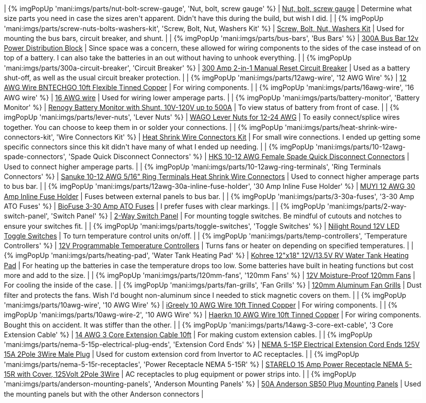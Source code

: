   | {% imgPopUp 'mani:imgs/parts/nut-bolt-screw-gauge', 'Nut, bolt, screw gauge' %} | [Nut, bolt, screw gauge](https://www.amazon.com/dp/B01N9C23F5) | Determine what size parts you need in case the sizes aren't apparent. Didn't have this during the build, but wish I did. |
  | {% imgPopUp 'mani:imgs/parts/screw-nuts-bolts-washers-kit', 'Screw, Bolt, Nut, Washers Kit' %} | [Screw, Bolt, Nut, Washers Kit](https://www.amazon.com/dp/B0B6WMZQTZ) | Used for mounting the bus bars, circuit breaker, and shunt. |
  | {% imgPopUp 'mani:imgs/parts/bus-bars', 'Bus Bars' %} | [300A Bus Bar 12v Power Distribution Block](https://www.amazon.com/dp/B0CCNTJTQL) | Since space was a concern, these allowed for wiring components to the sides of the case instead of on top of a battery. I can also take the batteries in an out without having to unhook everything. |
  | {% imgPopUp 'mani:imgs/parts/300a-circuit-breaker', 'Circuit Breaker' %} | [300 Amp 2-in-1 Manual Reset Circuit Breaker](https://www.amazon.com/dp/B0DB5FPHZ4) | Used as a battery shut-off, as well as the usual circuit breaker protection. |
  | {% imgPopUp 'mani:imgs/parts/12awg-wire', '12 AWG Wire' %} | [12 AWG Wire BNTECHGO 10ft Flexible Tinned Copper](https://www.amazon.com/dp/B01ABOPMEI) | For wiring components. |
  | {% imgPopUp 'mani:imgs/parts/16awg-wire', '16 AWG wire' %} | [16 AWG wire](https://www.amazon.com/dp/B0B45BBR6F) | Used for wiring lower amperage parts. |
  | {% imgPopUp 'mani:imgs/parts/battery-monitor', 'Battery Monitor' %} | [Renogy Battery Monitor with Shunt, 10V-120V up to 500A](https://www.amazon.com/dp/B07RP5B5P7) | To view status of battery from front of case. |
  | {% imgPopUp 'mani:imgs/parts/lever-nuts', 'Lever Nuts' %} | [WAGO Lever Nuts for 12-24 AWG](https://www.amazon.com/dp/B0CJ5QF3VX) | To easily connect/splice wires together. You can choose to keep them in or solder your connections. |
  | {% imgPopUp 'mani:imgs/parts/heat-shrink-wire-connectors-kit', 'Wire Connectors Kit' %} | [Heat Shrink Wire Connectors Kit](https://www.amazon.com/dp/B086Z2Y1D6) | For small wire connections. I ended up getting some specific connectors since this kit didn't have many of what I ended up needing. |
  | {% imgPopUp 'mani:imgs/parts/10-12awg-spade-connectors', 'Spade Quick Disconnect Connectors' %} | [HKS 10-12 AWG Female Spade Quick Disconnect Connectors](https://www.amazon.com/dp/B0BZWP5QRB) | Used to connect higher amperage parts. |
  | {% imgPopUp 'mani:imgs/parts/10-12awg-ring-terminals', 'Ring Terminals Connectors' %} | [Sanuke 10-12 AWG 5/16" Ring Terminals Heat Shrink Wire Connectors](https://www.amazon.com/dp/B0CXX718X9) | Used to connect higher amperage parts to bus bar. |
  | {% imgPopUp 'mani:imgs/parts/12awg-30a-inline-fuse-holder', '30 Amp Inline Fuse Holder' %} | [MUYI 12 AWG 30 Amp Inline Fuse Holder](https://www.amazon.com/dp/B0C9M77PTR) | Fuses between external panels to bus bar. |
  | {% imgPopUp 'mani:imgs/parts/3-30a-fuses', '3-30 Amp ATO Fuses' %} | [BioFuse 3-30 Amp ATO Fuses](https://www.amazon.com/dp/B09V1SZP1C) | I prefer fuses with clear markings. |
  | {% imgPopUp 'mani:imgs/parts/2-way-switch-panel', 'Switch Panel' %} | [2-Way Switch Panel](https://www.amazon.com/dp/B0C9M2BGCY) | For mounting toggle switches. Be mindful of cutouts and notches to ensure your switches fit. |
  | {% imgPopUp 'mani:imgs/parts/toggle-switches', 'Toggle Switches' %} | [Nilight Round 12V LED Toggle Switches](https://www.amazon.com/dp/B07T1JG6BD) | To turn temperature control units on/off. |
  | {% imgPopUp 'mani:imgs/parts/temp-controllers', 'Temperature Controllers' %} | [12V Programmable Temperature Controllers](https://www.amazon.com/dp/B08W2BYG2L) | Turns fans or heater on depending on specified temperatures. |
  | {% imgPopUp 'mani:imgs/parts/heating-pad', 'Water Tank Heating Pad' %} | [Kohree 12"x18" 12V/13.5V RV Water Tank Heating Pad](https://www.amazon.com/dp/B0CJ8PQ4DV) | For heating up the batteries in case the temperature drops too low. Some batteries have built in heating functions but cost more and add to the size. |
  | {% imgPopUp 'mani:imgs/parts/120mm-fans', '120mm Fans' %} | [12V Moisture-Proof 120mm Fans](https://www.amazon.com/dp/B081TSJPLS) | For cooling the inside of the case. |
  | {% imgPopUp 'mani:imgs/parts/fan-grills', 'Fan Grills' %} | [120mm Aluminum Fan Grills](https://www.amazon.com/dp/B07FYY6641) | Dust filter and protects the fans. Wish I'd bought non-aluminum since I needed to stick magnetic covers on them. |
  | {% imgPopUp 'mani:imgs/parts/10awg-wire', '10 AWG Wire' %} | [iGreely 10 AWG Wire 10ft Tinned Copper](https://www.amazon.com/dp/B0CKP1KLYG) | For wiring components. |
  | {% imgPopUp 'mani:imgs/parts/10awg-wire-2', '10 AWG Wire' %} | [Haerkn 10 AWG Wire 10ft Tinned Copper](https://www.amazon.com/dp/B0756TDXJ9) | For wiring components. Bought this on accident. It was stiffer than the other. |
  | {% imgPopUp 'mani:imgs/parts/14awg-3-core-ext-cable', '3 Core Extension Cable' %} | [14 AWG 3 Core Extension Cable 10ft](https://www.amazon.com/dp/B0B8CBVTDH) | For making custom extension cables. |
  | {% imgPopUp 'mani:imgs/parts/nema-5-15p-electrical-plug-ends', 'Extension Cord Ends' %} | [NEMA 5-15P Electrical Extension Cord Ends 125V 15A 2Pole 3Wire Male Plug](https://www.amazon.com/dp/B0CJ55LTZN) | Used for custom extension cord from Invertor to AC receptacles. |
  | {% imgPopUp 'mani:imgs/parts/nema-5-15r-receptacles', 'Power Receptacle NEMA 5-15R' %} | [STARELO 15 Amp Power Receptacle NEMA 5-15R with Cover, 125Volt 2Pole 3Wire](https://www.amazon.com/dp/B0B6VLFF4V) | AC receptacles to plug equipment or power strips into. |
  | {% imgPopUp 'mani:imgs/parts/anderson-mounting-panels', 'Anderson Mounting Panels' %} | [50A Anderson SB50 Plug Mounting Panels](https://www.amazon.com/dp/B0CYYZWCL6) | Used the mounting panels but with the other Anderson connectors |